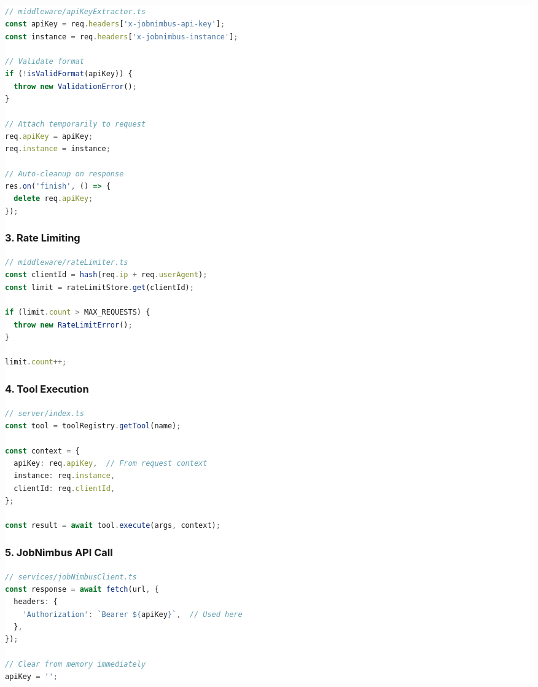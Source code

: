 ```typescript
// middleware/apiKeyExtractor.ts
const apiKey = req.headers['x-jobnimbus-api-key'];
const instance = req.headers['x-jobnimbus-instance'];

// Validate format
if (!isValidFormat(apiKey)) {
  throw new ValidationError();
}

// Attach temporarily to request
req.apiKey = apiKey;
req.instance = instance;

// Auto-cleanup on response
res.on('finish', () => {
  delete req.apiKey;
});
```

### 3. Rate Limiting

```typescript
// middleware/rateLimiter.ts
const clientId = hash(req.ip + req.userAgent);
const limit = rateLimitStore.get(clientId);

if (limit.count > MAX_REQUESTS) {
  throw new RateLimitError();
}

limit.count++;
```

### 4. Tool Execution

```typescript
// server/index.ts
const tool = toolRegistry.getTool(name);

const context = {
  apiKey: req.apiKey,  // From request context
  instance: req.instance,
  clientId: req.clientId,
};

const result = await tool.execute(args, context);
```

### 5. JobNimbus API Call

```typescript
// services/jobNimbusClient.ts
const response = await fetch(url, {
  headers: {
    'Authorization': `Bearer ${apiKey}`,  // Used here
  },
});

// Clear from memory immediately
apiKey = '';
```
